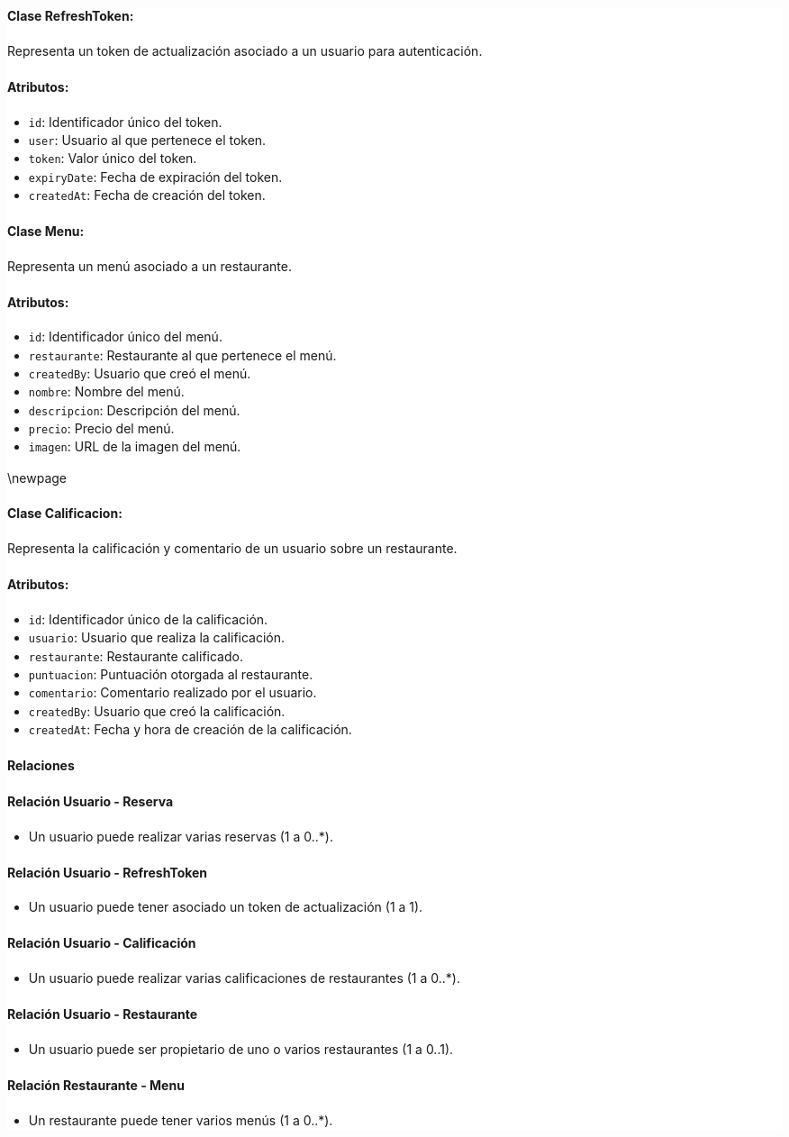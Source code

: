 
#### Clase RefreshToken:

Representa un token de actualización asociado a un usuario para autenticación.

#### Atributos:
- `id`: Identificador único del token.
- `user`: Usuario al que pertenece el token.
- `token`: Valor único del token.
- `expiryDate`: Fecha de expiración del token.
- `createdAt`: Fecha de creación del token.


#### Clase Menu:

Representa un menú asociado a un restaurante.

#### Atributos:
- `id`: Identificador único del menú.
- `restaurante`: Restaurante al que pertenece el menú.
- `createdBy`: Usuario que creó el menú.
- `nombre`: Nombre del menú.
- `descripcion`: Descripción del menú.
- `precio`: Precio del menú.
- `imagen`: URL de la imagen del menú.

\newpage

#### Clase Calificacion:

Representa la calificación y comentario de un usuario sobre un restaurante.

#### Atributos:
- `id`: Identificador único de la calificación.
- `usuario`: Usuario que realiza la calificación.
- `restaurante`: Restaurante calificado.
- `puntuacion`: Puntuación otorgada al restaurante.
- `comentario`: Comentario realizado por el usuario.
- `createdBy`: Usuario que creó la calificación.
- `createdAt`: Fecha y hora de creación de la calificación.

#### Relaciones

#### Relación Usuario - Reserva
- Un usuario puede realizar varias reservas (1 a 0..*).

#### Relación Usuario - RefreshToken
- Un usuario puede tener asociado un token de actualización (1 a 1).

#### Relación Usuario - Calificación
- Un usuario puede realizar varias calificaciones de restaurantes (1 a 0..*).

#### Relación Usuario - Restaurante
- Un usuario puede ser propietario de uno o varios restaurantes (1 a 0..1).

#### Relación Restaurante - Menu
- Un restaurante puede tener varios menús (1 a 0..*).
